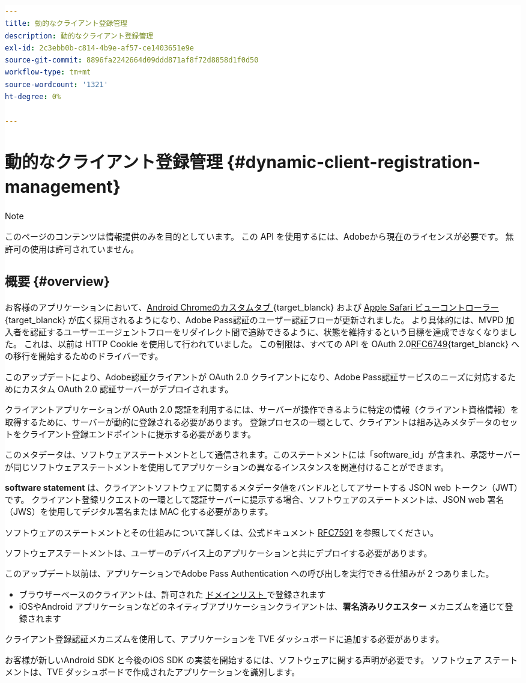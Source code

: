 ```yaml
---
title: 動的なクライアント登録管理
description: 動的なクライアント登録管理
exl-id: 2c3ebb0b-c814-4b9e-af57-ce1403651e9e
source-git-commit: 8896fa2242664d09ddd871af8f72d8858d1f0d50
workflow-type: tm+mt
source-wordcount: '1321'
ht-degree: 0%

---
```


# 動的なクライアント登録管理 {#dynamic-client-registration-management}

>[!NOTE]
>
>このページのコンテンツは情報提供のみを目的としています。 この API を使用するには、Adobeから現在のライセンスが必要です。 無許可の使用は許可されていません。

## 概要 {#overview}

お客様のアプリケーションにおいて、[Android Chromeのカスタムタブ ](https://developer.chrome.com/multidevice/android/customtabs){target_blanck} および [Apple Safari ビューコントローラー ](https://developer.apple.com/documentation/safariservices/sfsafariviewcontroller){target_blanck} が広く採用されるようになり、Adobe Pass認証のユーザー認証フローが更新されました。 より具体的には、MVPD 加入者を認証するユーザーエージェントフローをリダイレクト間で追跡できるように、状態を維持するという目標を達成できなくなりました。 これは、以前は HTTP Cookie を使用して行われていました。 この制限は、すべての API を OAuth 2.0[RFC6749](https://tools.ietf.org/html/rfc6749){target_blanck} への移行を開始するためのドライバーです。

このアップデートにより、Adobe認証クライアントが OAuth 2.0 クライアントになり、Adobe Pass認証サービスのニーズに対応するためにカスタム OAuth 2.0 認証サーバーがデプロイされます。

クライアントアプリケーションが OAuth 2.0 認証を利用するには、サーバーが操作できるように特定の情報（クライアント資格情報）を取得するために、サーバーが動的に登録される必要があります。 登録プロセスの一環として、クライアントは組み込みメタデータのセットをクライアント登録エンドポイントに提示する必要があります。

このメタデータは、ソフトウェアステートメントとして通信されます。このステートメントには「software_id」が含まれ、承認サーバーが同じソフトウェアステートメントを使用してアプリケーションの異なるインスタンスを関連付けることができます。

**software statement** は、クライアントソフトウェアに関するメタデータ値をバンドルとしてアサートする JSON web トークン（JWT）です。 クライアント登録リクエストの一環として認証サーバーに提示する場合、ソフトウェアのステートメントは、JSON web 署名（JWS）を使用してデジタル署名または MAC 化する必要があります。

ソフトウェアのステートメントとその仕組みについて詳しくは、公式ドキュメント [RFC7591](https://tools.ietf.org/html/rfc7591) を参照してください。

ソフトウェアステートメントは、ユーザーのデバイス上のアプリケーションと共にデプロイする必要があります。

このアップデート以前は、アプリケーションでAdobe Pass Authentication への呼び出しを実行できる仕組みが 2 つありました。

* ブラウザーベースのクライアントは、許可された [ ドメインリスト ](/help/authentication/programmer-overview.md#reg-and-init) で登録されます
* iOSやAndroid アプリケーションなどのネイティブアプリケーションクライアントは、**署名済みリクエスター** メカニズムを通じて登録されます


クライアント登録認証メカニズムを使用して、アプリケーションを TVE ダッシュボードに追加する必要があります。

お客様が新しいAndroid SDK と今後のiOS SDK の実装を開始するには、ソフトウェアに関する声明が必要です。 ソフトウェア ステートメントは、TVE ダッシュボードで作成されたアプリケーションを識別します。
